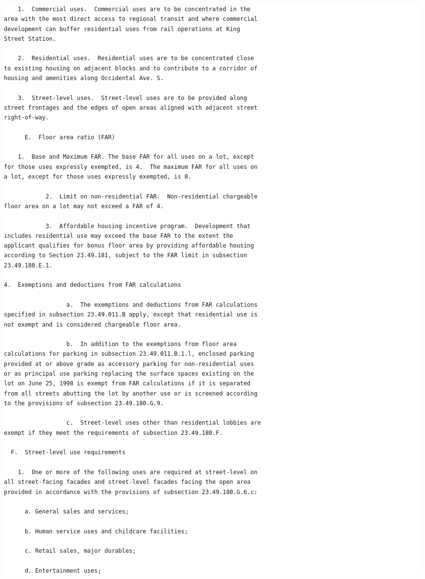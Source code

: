         1.  Commercial uses.  Commercial uses are to be concentrated in the  
    area with the most direct access to regional transit and where commercial  
    development can buffer residential uses from rail operations at King  
    Street Station.  
  
        2.  Residential uses.  Residential uses are to be concentrated close  
    to existing housing on adjacent blocks and to contribute to a corridor of  
    housing and amenities along Occidental Ave. S.  
  
        3.  Street-level uses.  Street-level uses are to be provided along  
    street frontages and the edges of open areas aligned with adjacent street  
    right-of-way.  
  
          E.  Floor area ratio (FAR)  
  
        1.  Base and Maximum FAR. The base FAR for all uses on a lot, except  
    for those uses expressly exempted, is 4.  The maximum FAR for all uses on  
    a lot, except for those uses expressly exempted, is 8.  
  
                2.  Limit on non-residential FAR.  Non-residential chargeable  
    floor area on a lot may not exceed a FAR of 4.  
  
                3.  Affordable housing incentive program.  Development that  
    includes residential use may exceed the base FAR to the extent the  
    applicant qualifies for bonus floor area by providing affordable housing  
    according to Section 23.49.181, subject to the FAR limit in subsection  
    23.49.180.E.1.   
  
    4.  Exemptions and deductions from FAR calculations  
  
                      a.  The exemptions and deductions from FAR calculations  
    specified in subsection 23.49.011.B apply, except that residential use is  
    not exempt and is considered chargeable floor area.  
  
                      b.  In addition to the exemptions from floor area  
    calculations for parking in subsection 23.49.011.B.1.l, enclosed parking  
    provided at or above grade as accessory parking for non-residential uses  
    or as principal use parking replacing the surface spaces existing on the  
    lot on June 25, 1998 is exempt from FAR calculations if it is separated  
    from all streets abutting the lot by another use or is screened according  
    to the provisions of subsection 23.49.180.G.9.  
  
                      c.  Street-level uses other than residential lobbies are  
    exempt if they meet the requirements of subsection 23.49.180.F.  
  
      F.  Street-level use requirements  
  
        1.  One or more of the following uses are required at street-level on  
    all street-facing facades and street-level facades facing the open area  
    provided in accordance with the provisions of subsection 23.49.180.G.6.c:  
  
          a. General sales and services;  
  
          b. Human service uses and childcare facilities;  
  
          c. Retail sales, major durables;  
  
          d. Entertainment uses;  
  